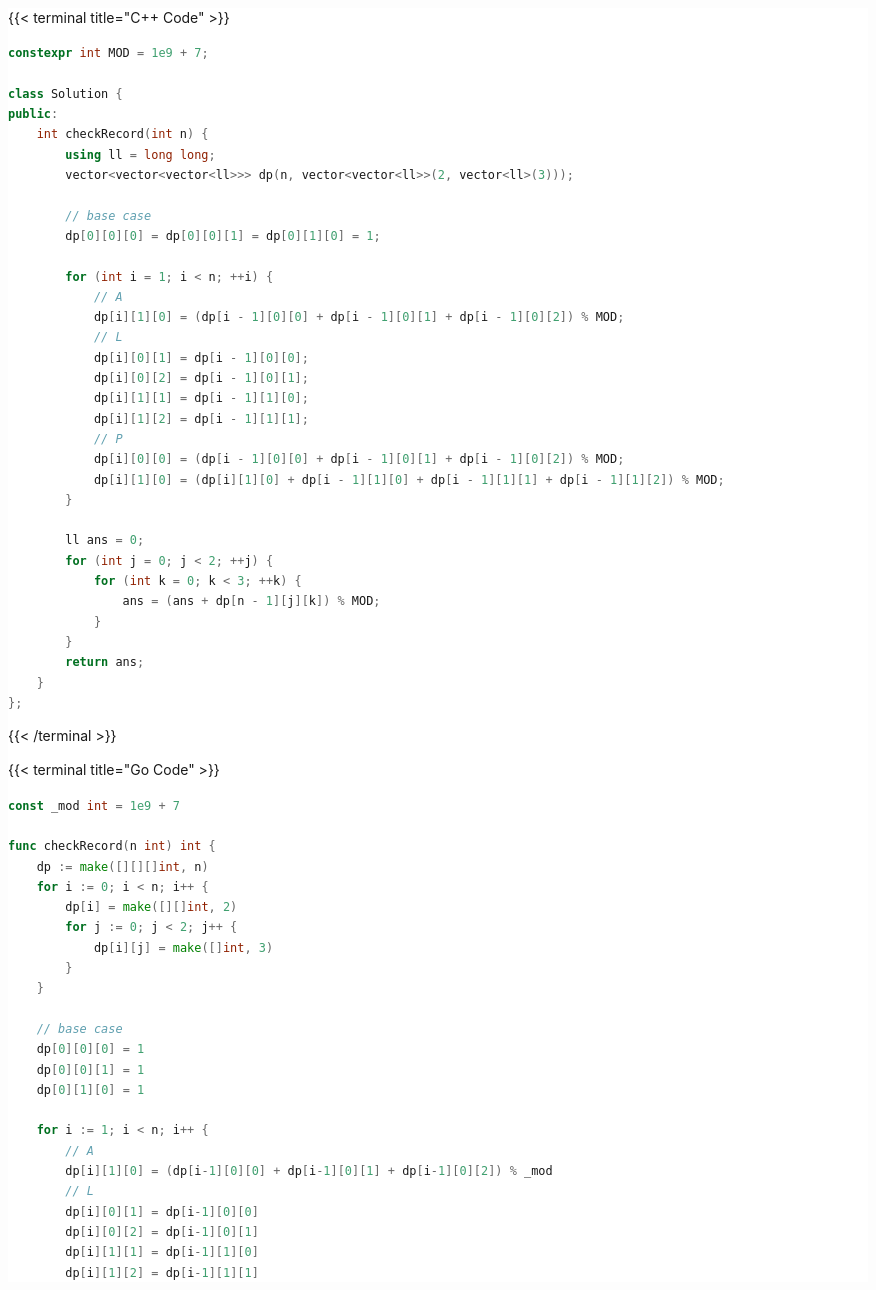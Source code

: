 {{< terminal title="C++ Code" >}}
```cpp
constexpr int MOD = 1e9 + 7;

class Solution {
public:
    int checkRecord(int n) {
        using ll = long long;
        vector<vector<vector<ll>>> dp(n, vector<vector<ll>>(2, vector<ll>(3)));

        // base case
        dp[0][0][0] = dp[0][0][1] = dp[0][1][0] = 1;

        for (int i = 1; i < n; ++i) {
            // A
            dp[i][1][0] = (dp[i - 1][0][0] + dp[i - 1][0][1] + dp[i - 1][0][2]) % MOD;
            // L
            dp[i][0][1] = dp[i - 1][0][0];
            dp[i][0][2] = dp[i - 1][0][1];
            dp[i][1][1] = dp[i - 1][1][0];
            dp[i][1][2] = dp[i - 1][1][1];
            // P
            dp[i][0][0] = (dp[i - 1][0][0] + dp[i - 1][0][1] + dp[i - 1][0][2]) % MOD;
            dp[i][1][0] = (dp[i][1][0] + dp[i - 1][1][0] + dp[i - 1][1][1] + dp[i - 1][1][2]) % MOD;
        }

        ll ans = 0;
        for (int j = 0; j < 2; ++j) {
            for (int k = 0; k < 3; ++k) {
                ans = (ans + dp[n - 1][j][k]) % MOD;
            }
        }
        return ans;
    }
};
```
{{< /terminal >}}

{{< terminal title="Go Code" >}}
```go
const _mod int = 1e9 + 7

func checkRecord(n int) int {
	dp := make([][][]int, n)
	for i := 0; i < n; i++ {
		dp[i] = make([][]int, 2)
		for j := 0; j < 2; j++ {
			dp[i][j] = make([]int, 3)
		}
	}

	// base case
	dp[0][0][0] = 1
	dp[0][0][1] = 1
	dp[0][1][0] = 1

	for i := 1; i < n; i++ {
		// A
		dp[i][1][0] = (dp[i-1][0][0] + dp[i-1][0][1] + dp[i-1][0][2]) % _mod
		// L
		dp[i][0][1] = dp[i-1][0][0]
		dp[i][0][2] = dp[i-1][0][1]
		dp[i][1][1] = dp[i-1][1][0]
		dp[i][1][2] = dp[i-1][1][1]
```